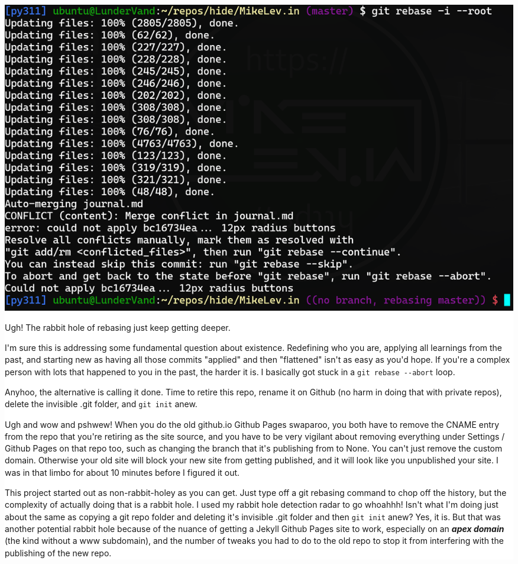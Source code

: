 ![Git Rebase I Root Resolve All Conflicts Manually](/assets/images/git-rebase-i-root-resolve-all-conflicts-manually.png)

Ugh! The rabbit hole of rebasing just keep getting deeper.

I'm sure this is addressing some fundamental question about existence.
Redefining who you are, applying all learnings from the past, and starting new
as having all those commits "applied" and then "flattened" isn't as easy as
you'd hope. If you're a complex person with lots that happened to you in the
past, the harder it is. I basically got stuck in a `git rebase --abort` loop.

Anyhoo, the alternative is calling it done. Time to retire this repo, rename it
on Github (no harm in doing that with private repos), delete the invisible .git
folder, and `git init` anew.

Ugh and wow and pshwew! When you do the old github.io Github Pages swaparoo,
you both have to remove the CNAME entry from the repo that you're retiring as
the site source, and you have to be very vigilant about removing everything
under Settings / Github Pages on that repo too, such as changing the branch
that it's publishing from to None. You can't just remove the custom domain.
Otherwise your old site will block your new site from getting published, and it
will look like you unpublished your site. I was in that limbo for about 10
minutes before I figured it out.

This project started out as non-rabbit-holey as you can get. Just type off a
git rebasing command to chop off the history, but the complexity of actually
doing that is a rabbit hole. I used my rabbit hole detection radar to go
whoahhh! Isn't what I'm doing just about the same as copying a git repo folder
and deleting it's invisible .git folder and then `git init` anew? Yes, it is.
But that was another potential rabbit hole because of the nuance of getting a
Jekyll Github Pages site to work, especially on an ***apex domain*** (the kind
without a www subdomain), and the number of tweaks you had to do to the old
repo to stop it from interfering with the publishing of the new repo. 
